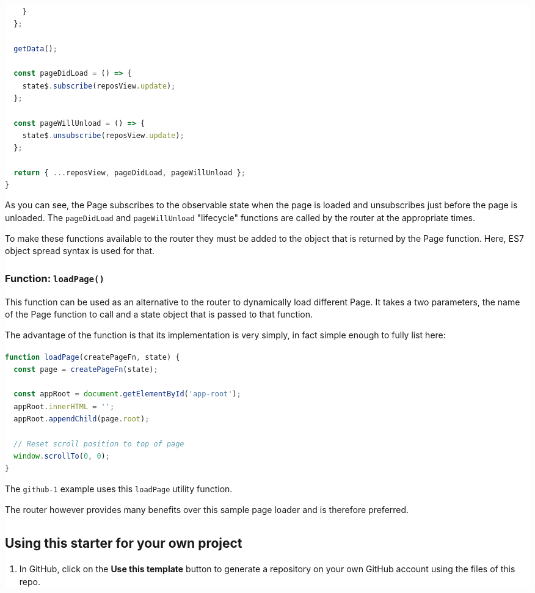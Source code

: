 ```js
    }
  };

  getData();

  const pageDidLoad = () => {
    state$.subscribe(reposView.update);
  };

  const pageWillUnload = () => {
    state$.unsubscribe(reposView.update);
  };

  return { ...reposView, pageDidLoad, pageWillUnload };
}
```

As you can see, the Page subscribes to the observable state when the page is loaded and unsubscribes just before the page is unloaded. The `pageDidLoad` and `pageWillUnload` "lifecycle" functions are called by the router at the appropriate times.

To make these functions available to the router they must be added to the object that is returned by the Page function. Here, ES7 object spread syntax is used for that.

### Function: `loadPage()`

This function can be used as an alternative to the router to dynamically load different Page. It takes a two parameters, the name of the Page function to call and a state object that is passed to that function.

The advantage of the function is that its implementation is very simply, in fact simple enough to fully list here:

```js
function loadPage(createPageFn, state) {
  const page = createPageFn(state);

  const appRoot = document.getElementById('app-root');
  appRoot.innerHTML = '';
  appRoot.appendChild(page.root);

  // Reset scroll position to top of page
  window.scrollTo(0, 0);
}
```

The `github-1` example uses this `loadPage` utility function.

The router however provides many benefits over this sample page loader and is therefore preferred.

## Using this starter for your own project

1. In GitHub, click on the **Use this template** button to generate a repository on your own GitHub account using the files of this repo.
